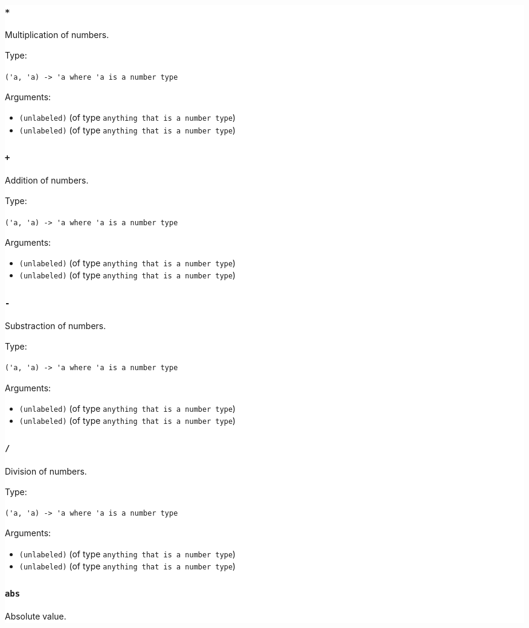 ### `*`

Multiplication of numbers.

Type:
```
('a, 'a) -> 'a where 'a is a number type
```

Arguments:

- `(unlabeled)` (of type `anything that is a number type`)
- `(unlabeled)` (of type `anything that is a number type`)

### `+`

Addition of numbers.

Type:
```
('a, 'a) -> 'a where 'a is a number type
```

Arguments:

- `(unlabeled)` (of type `anything that is a number type`)
- `(unlabeled)` (of type `anything that is a number type`)

### `-`

Substraction  of numbers.

Type:
```
('a, 'a) -> 'a where 'a is a number type
```

Arguments:

- `(unlabeled)` (of type `anything that is a number type`)
- `(unlabeled)` (of type `anything that is a number type`)

### `/`

Division of numbers.

Type:
```
('a, 'a) -> 'a where 'a is a number type
```

Arguments:

- `(unlabeled)` (of type `anything that is a number type`)
- `(unlabeled)` (of type `anything that is a number type`)

### `abs`

Absolute value.
